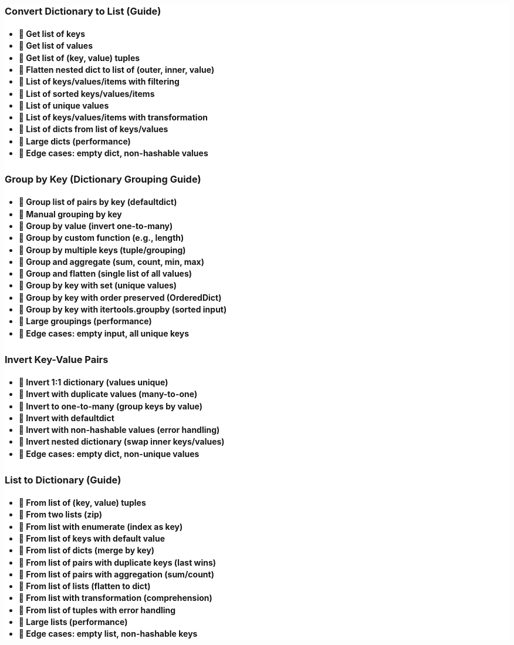 ### Convert Dictionary to List (Guide)
- **🧩 Get list of keys**
- **🧩 Get list of values**
- **🧩 Get list of (key, value) tuples**
- **🧩 Flatten nested dict to list of (outer, inner, value)**
- **🧩 List of keys/values/items with filtering**
- **🧩 List of sorted keys/values/items**
- **🧩 List of unique values**
- **🧩 List of keys/values/items with transformation**
- **🧩 List of dicts from list of keys/values**
- **🧩 Large dicts (performance)**
- **🧩 Edge cases: empty dict, non-hashable values**

### Group by Key (Dictionary Grouping Guide)
- **🧩 Group list of pairs by key (defaultdict)**
- **🧩 Manual grouping by key**
- **🧩 Group by value (invert one-to-many)**
- **🧩 Group by custom function (e.g., length)**
- **🧩 Group by multiple keys (tuple/grouping)**
- **🧩 Group and aggregate (sum, count, min, max)**
- **🧩 Group and flatten (single list of all values)**
- **🧩 Group by key with set (unique values)**
- **🧩 Group by key with order preserved (OrderedDict)**
- **🧩 Group by key with itertools.groupby (sorted input)**
- **🧩 Large groupings (performance)**
- **🧩 Edge cases: empty input, all unique keys**

### Invert Key-Value Pairs
- **🧩 Invert 1:1 dictionary (values unique)**
- **🧩 Invert with duplicate values (many-to-one)**
- **🧩 Invert to one-to-many (group keys by value)**
- **🧩 Invert with defaultdict**
- **🧩 Invert with non-hashable values (error handling)**
- **🧩 Invert nested dictionary (swap inner keys/values)**
- **🧩 Edge cases: empty dict, non-unique values**

### List to Dictionary (Guide)
- **🧩 From list of (key, value) tuples**
- **🧩 From two lists (zip)**
- **🧩 From list with enumerate (index as key)**
- **🧩 From list of keys with default value**
- **🧩 From list of dicts (merge by key)**
- **🧩 From list of pairs with duplicate keys (last wins)**
- **🧩 From list of pairs with aggregation (sum/count)**
- **🧩 From list of lists (flatten to dict)**
- **🧩 From list with transformation (comprehension)**
- **🧩 From list of tuples with error handling**
- **🧩 Large lists (performance)**
- **🧩 Edge cases: empty list, non-hashable keys**
